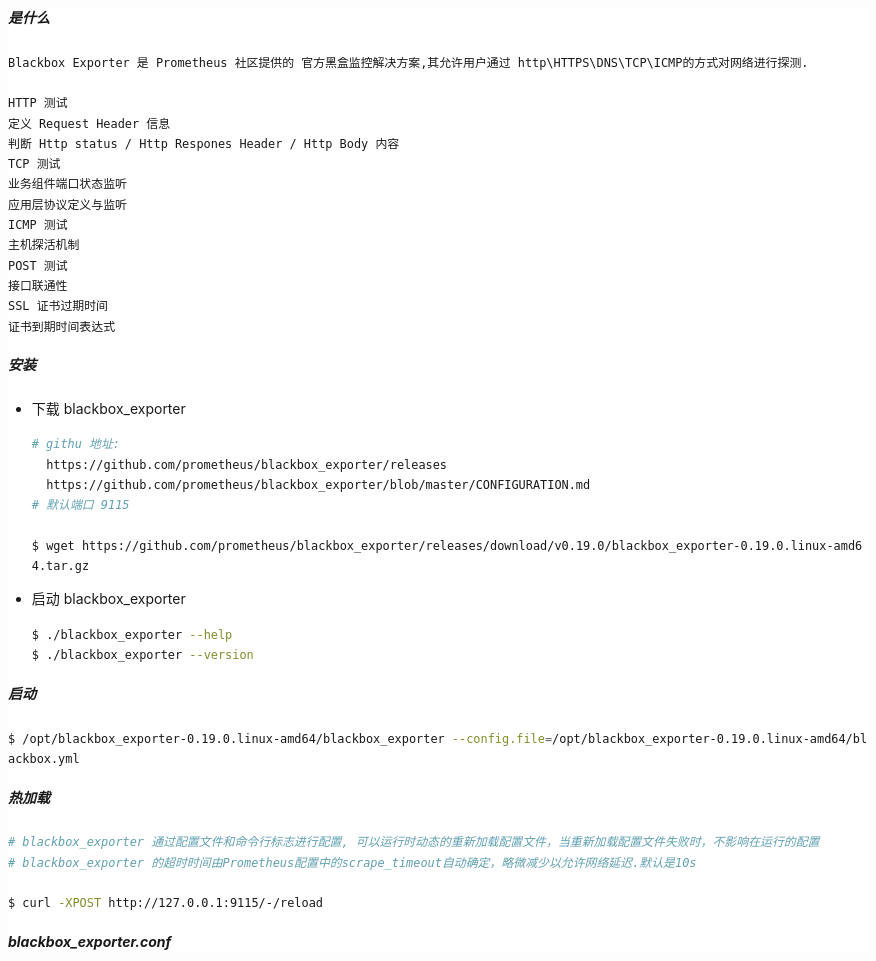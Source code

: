 ##### 是什么

```
Blackbox Exporter 是 Prometheus 社区提供的 官方黑盒监控解决方案,其允许用户通过 http\HTTPS\DNS\TCP\ICMP的方式对网络进行探测.

HTTP 测试
定义 Request Header 信息
判断 Http status / Http Respones Header / Http Body 内容
TCP 测试
业务组件端口状态监听
应用层协议定义与监听
ICMP 测试
主机探活机制
POST 测试
接口联通性
SSL 证书过期时间
证书到期时间表达式
```

##### 安装

- 下载 blackbox_exporter

  ```bash
  # githu 地址: 
  	https://github.com/prometheus/blackbox_exporter/releases
  	https://github.com/prometheus/blackbox_exporter/blob/master/CONFIGURATION.md
  # 默认端口 9115
  
  $ wget https://github.com/prometheus/blackbox_exporter/releases/download/v0.19.0/blackbox_exporter-0.19.0.linux-amd64.tar.gz
  ```

- 启动 blackbox_exporter

  ```bash
  $ ./blackbox_exporter --help
  $ ./blackbox_exporter --version
  ```

##### 启动

```bash
$ /opt/blackbox_exporter-0.19.0.linux-amd64/blackbox_exporter --config.file=/opt/blackbox_exporter-0.19.0.linux-amd64/blackbox.yml
```

##### 热加载

```bash
# blackbox_exporter 通过配置文件和命令行标志进行配置, 可以运行时动态的重新加载配置文件，当重新加载配置文件失败时，不影响在运行的配置 
# blackbox_exporter 的超时时间由Prometheus配置中的scrape_timeout自动确定，略微减少以允许网络延迟.默认是10s

$ curl -XPOST http://127.0.0.1:9115/-/reload
```

##### blackbox_exporter.conf

